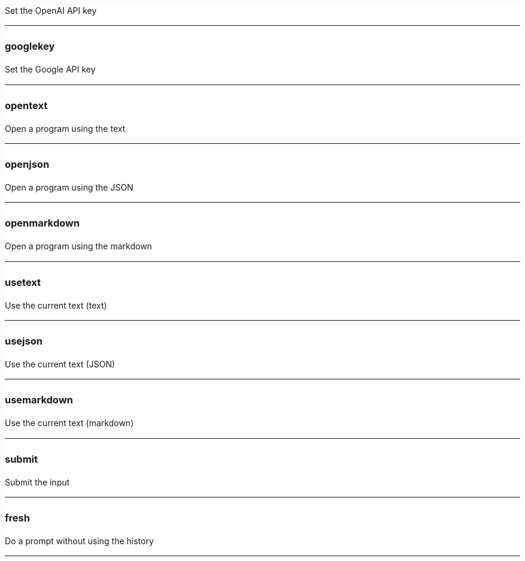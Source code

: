 Set the OpenAI API key

---

### googlekey

Set the Google API key

---

### opentext

Open a program using the text

---

### openjson

Open a program using the JSON

---

### openmarkdown

Open a program using the markdown

---

### usetext

Use the current text (text)

---

### usejson

Use the current text (JSON)

---

### usemarkdown

Use the current text (markdown)

---

### submit

Submit the input

---

### fresh

Do a prompt without using the history

---